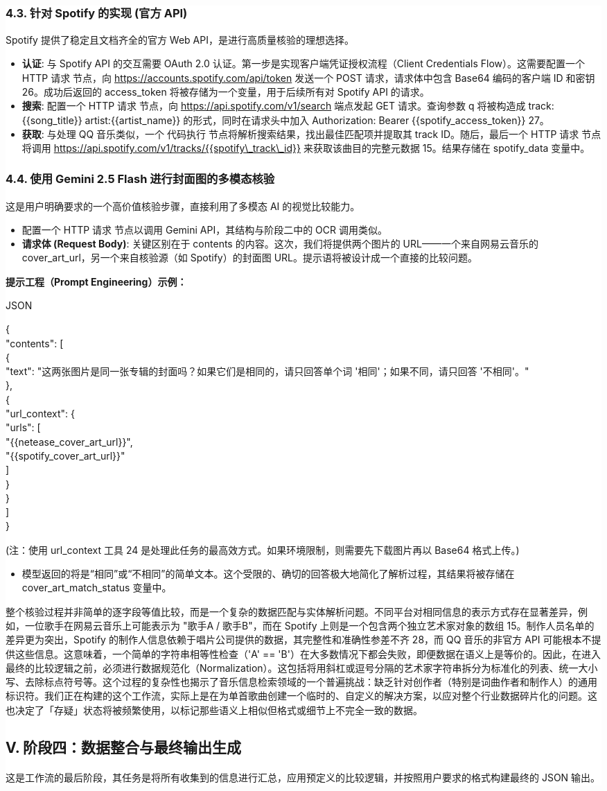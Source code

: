 ### **4.3. 针对 Spotify 的实现 (官方 API)**

Spotify 提供了稳定且文档齐全的官方 Web API，是进行高质量核验的理想选择。

* **认证**: 与 Spotify API 的交互需要 OAuth 2.0 认证。第一步是实现客户端凭证授权流程（Client Credentials Flow）。这需要配置一个 HTTP 请求 节点，向 https://accounts.spotify.com/api/token 发送一个 POST 请求，请求体中包含 Base64 编码的客户端 ID 和密钥 26。成功后返回的 access\_token 将被存储为一个变量，用于后续所有对 Spotify API 的请求。  
* **搜索**: 配置一个 HTTP 请求 节点，向 https://api.spotify.com/v1/search 端点发起 GET 请求。查询参数 q 将被构造成 track:{{song\_title}} artist:{{artist\_name}} 的形式，同时在请求头中加入 Authorization: Bearer {{spotify\_access\_token}} 27。  
* **获取**: 与处理 QQ 音乐类似，一个 代码执行 节点将解析搜索结果，找出最佳匹配项并提取其 track ID。随后，最后一个 HTTP 请求 节点将调用 https://api.spotify.com/v1/tracks/{{spotify\_track\_id}} 来获取该曲目的完整元数据 15。结果存储在 spotify\_data 变量中。

### **4.4. 使用 Gemini 2.5 Flash 进行封面图的多模态核验**

这是用户明确要求的一个高价值核验步骤，直接利用了多模态 AI 的视觉比较能力。

* 配置一个 HTTP 请求 节点以调用 Gemini API，其结构与阶段二中的 OCR 调用类似。  
* **请求体 (Request Body)**: 关键区别在于 contents 的内容。这次，我们将提供两个图片的 URL——一个来自网易云音乐的 cover\_art\_url，另一个来自核验源（如 Spotify）的封面图 URL。提示语将被设计成一个直接的比较问题。

**提示工程（Prompt Engineering）示例：**

JSON

{  
  "contents": \[  
    {  
      "text": "这两张图片是同一张专辑的封面吗？如果它们是相同的，请只回答单个词 '相同'；如果不同，请只回答 '不相同'。"  
    },  
    {  
      "url\_context": {  
        "urls": \[  
          "{{netease\_cover\_art\_url}}",  
          "{{spotify\_cover\_art\_url}}"  
        \]  
      }  
    }  
  \]  
}

(注：使用 url\_context 工具 24 是处理此任务的最高效方式。如果环境限制，则需要先下载图片再以 Base64 格式上传。)

* 模型返回的将是“相同”或“不相同”的简单文本。这个受限的、确切的回答极大地简化了解析过程，其结果将被存储在 cover\_art\_match\_status 变量中。

整个核验过程并非简单的逐字段等值比较，而是一个复杂的数据匹配与实体解析问题。不同平台对相同信息的表示方式存在显著差异，例如，一位歌手在网易云音乐上可能表示为 "歌手A / 歌手B"，而在 Spotify 上则是一个包含两个独立艺术家对象的数组 15。制作人员名单的差异更为突出，Spotify 的制作人信息依赖于唱片公司提供的数据，其完整性和准确性参差不齐 28，而 QQ 音乐的非官方 API 可能根本不提供这些信息。这意味着，一个简单的字符串相等性检查（'A' \== 'B'）在大多数情况下都会失败，即便数据在语义上是等价的。因此，在进入最终的比较逻辑之前，必须进行数据规范化（Normalization）。这包括将用斜杠或逗号分隔的艺术家字符串拆分为标准化的列表、统一大小写、去除标点符号等。这个过程的复杂性也揭示了音乐信息检索领域的一个普遍挑战：缺乏针对创作者（特别是词曲作者和制作人）的通用标识符。我们正在构建的这个工作流，实际上是在为单首歌曲创建一个临时的、自定义的解决方案，以应对整个行业数据碎片化的问题。这也决定了「存疑」状态将被频繁使用，以标记那些语义上相似但格式或细节上不完全一致的数据。

## **V. 阶段四：数据整合与最终输出生成**

这是工作流的最后阶段，其任务是将所有收集到的信息进行汇总，应用预定义的比较逻辑，并按照用户要求的格式构建最终的 JSON 输出。

